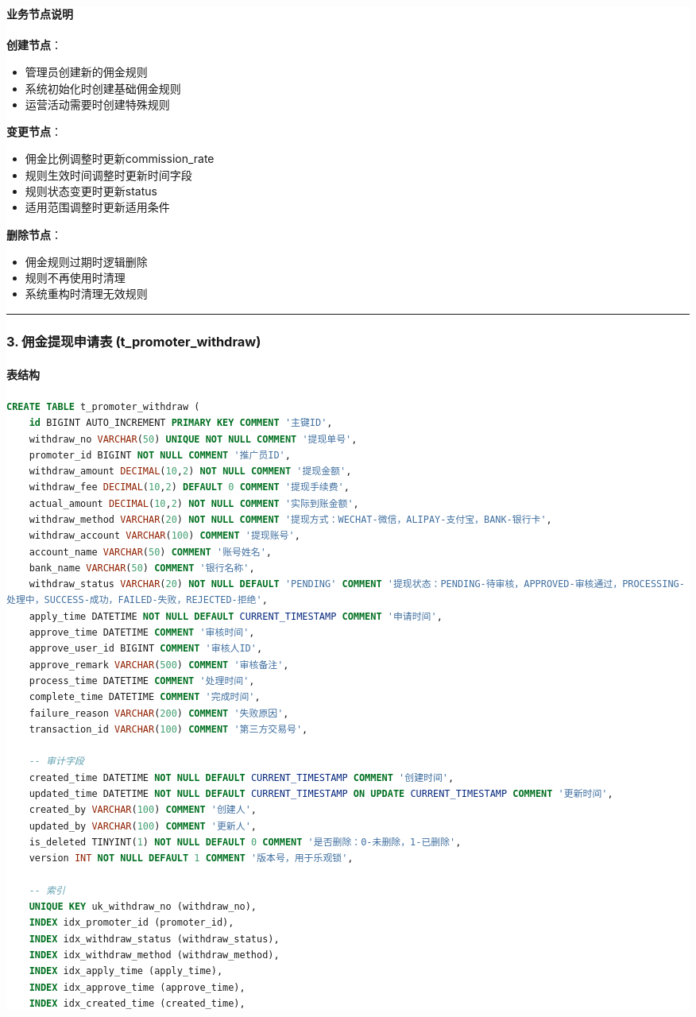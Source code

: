 ```sql
```

#### 业务节点说明

**创建节点**：
- 管理员创建新的佣金规则
- 系统初始化时创建基础佣金规则
- 运营活动需要时创建特殊规则

**变更节点**：
- 佣金比例调整时更新commission_rate
- 规则生效时间调整时更新时间字段
- 规则状态变更时更新status
- 适用范围调整时更新适用条件

**删除节点**：
- 佣金规则过期时逻辑删除
- 规则不再使用时清理
- 系统重构时清理无效规则

---

### 3. 佣金提现申请表 (t_promoter_withdraw)

#### 表结构
```sql
CREATE TABLE t_promoter_withdraw (
    id BIGINT AUTO_INCREMENT PRIMARY KEY COMMENT '主键ID',
    withdraw_no VARCHAR(50) UNIQUE NOT NULL COMMENT '提现单号',
    promoter_id BIGINT NOT NULL COMMENT '推广员ID',
    withdraw_amount DECIMAL(10,2) NOT NULL COMMENT '提现金额',
    withdraw_fee DECIMAL(10,2) DEFAULT 0 COMMENT '提现手续费',
    actual_amount DECIMAL(10,2) NOT NULL COMMENT '实际到账金额',
    withdraw_method VARCHAR(20) NOT NULL COMMENT '提现方式：WECHAT-微信，ALIPAY-支付宝，BANK-银行卡',
    withdraw_account VARCHAR(100) COMMENT '提现账号',
    account_name VARCHAR(50) COMMENT '账号姓名',
    bank_name VARCHAR(50) COMMENT '银行名称',
    withdraw_status VARCHAR(20) NOT NULL DEFAULT 'PENDING' COMMENT '提现状态：PENDING-待审核，APPROVED-审核通过，PROCESSING-处理中，SUCCESS-成功，FAILED-失败，REJECTED-拒绝',
    apply_time DATETIME NOT NULL DEFAULT CURRENT_TIMESTAMP COMMENT '申请时间',
    approve_time DATETIME COMMENT '审核时间',
    approve_user_id BIGINT COMMENT '审核人ID',
    approve_remark VARCHAR(500) COMMENT '审核备注',
    process_time DATETIME COMMENT '处理时间',
    complete_time DATETIME COMMENT '完成时间',
    failure_reason VARCHAR(200) COMMENT '失败原因',
    transaction_id VARCHAR(100) COMMENT '第三方交易号',

    -- 审计字段
    created_time DATETIME NOT NULL DEFAULT CURRENT_TIMESTAMP COMMENT '创建时间',
    updated_time DATETIME NOT NULL DEFAULT CURRENT_TIMESTAMP ON UPDATE CURRENT_TIMESTAMP COMMENT '更新时间',
    created_by VARCHAR(100) COMMENT '创建人',
    updated_by VARCHAR(100) COMMENT '更新人',
    is_deleted TINYINT(1) NOT NULL DEFAULT 0 COMMENT '是否删除：0-未删除，1-已删除',
    version INT NOT NULL DEFAULT 1 COMMENT '版本号，用于乐观锁',

    -- 索引
    UNIQUE KEY uk_withdraw_no (withdraw_no),
    INDEX idx_promoter_id (promoter_id),
    INDEX idx_withdraw_status (withdraw_status),
    INDEX idx_withdraw_method (withdraw_method),
    INDEX idx_apply_time (apply_time),
    INDEX idx_approve_time (approve_time),
    INDEX idx_created_time (created_time),
```